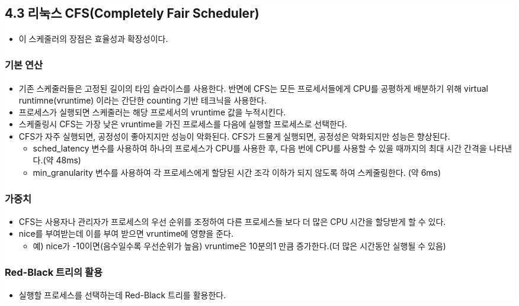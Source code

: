## 4.3 리눅스 CFS(Completely Fair Scheduler)
- 이 스케줄러의 장점은 효율성과 확장성이다.

### 기본 연산
- 기존 스케줄러들은 고정된 길이의 타임 슬라이스를 사용한다. 반면에 CFS는 모든 프로세서들에게 CPU를 공평하게 배분하기 위해 virtual runtimne(vruntime) 이라는 간단한 counting 기반 테크닉을 사용한다.
- 프로세스가 실행되면 스케줄러는 해당 프로세서의 vruntime 값을 누적시킨다.
- 스케줄링시 CFS는 가장 낮은 vruntime을 가진 프로세스를 다음에 실행할 프로세스로 선택한다.
- CFS가 자주 실행되면, 공정성이 좋아지지만 성능이 악화된다. CFS가 드물게 실행되면, 공정성은 악화되지만 성능은 향상된다.
    - sched_latency 변수를 사용하여 하나의 프로세스가 CPU를 사용한 후, 다음 번에 CPU를 사용할 수 있을 때까지의 최대 시간 간격을 나타낸다.(약 48ms)
    - min_granularity 변수를 사용하여 각 프로세스에게 할당된 시간 조각 이하가 되지 않도록 하여 스케줄링한다. (약 6ms)

### 가중치
- CFS는 사용자나 관리자가 프로세스의 우선 순위를 조정하여 다른 프로세스들 보다 더 많은 CPU 시간을 할당받게 할 수 있다.
- nice를 부여받는데 이를 부여 받으면 vruntime에 영향을 준다.
    - 예) nice가 -10이면(음수일수록 우선순위가 높음) vruntime은 10분의1 만큼 증가한다.(더 많은 시간동안 실행될 수 있음)

### Red-Black 트리의 활용
- 실행할 프로세스를 선택하는데 Red-Black 트리를 활용한다.

    




